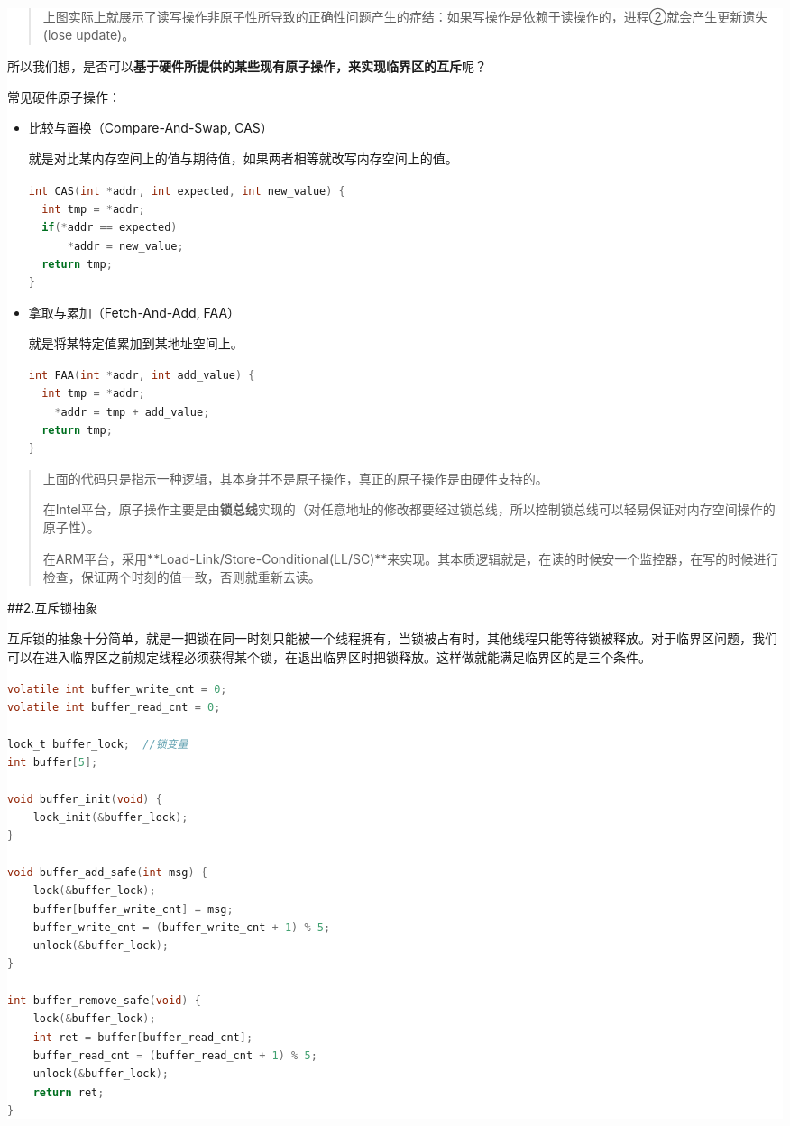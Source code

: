 > 上图实际上就展示了读写操作非原子性所导致的正确性问题产生的症结：如果写操作是依赖于读操作的，进程②就会产生更新遗失(lose update)。

所以我们想，是否可以**基于硬件所提供的某些现有原子操作，来实现临界区的互斥**呢？

常见硬件原子操作：

* 比较与置换（Compare-And-Swap, CAS）

  就是对比某内存空间上的值与期待值，如果两者相等就改写内存空间上的值。

  ```c
  int CAS(int *addr, int expected, int new_value) {
  	int tmp = *addr;
  	if(*addr == expected) 
  		*addr = new_value;
  	return tmp; 
  }
  ```

* 拿取与累加（Fetch-And-Add, FAA）

  就是将某特定值累加到某地址空间上。

  ```c
  int FAA(int *addr, int add_value) {
  	int tmp = *addr; 
      *addr = tmp + add_value;
  	return tmp;
  }
  ```

> 上面的代码只是指示一种逻辑，其本身并不是原子操作，真正的原子操作是由硬件支持的。
>
> 在Intel平台，原子操作主要是由**锁总线**实现的（对任意地址的修改都要经过锁总线，所以控制锁总线可以轻易保证对内存空间操作的原子性）。
>
> 在ARM平台，采用**Load-Link/Store-Conditional(LL/SC)**来实现。其本质逻辑就是，在读的时候安一个监控器，在写的时候进行检查，保证两个时刻的值一致，否则就重新去读。

##2.互斥锁抽象

互斥锁的抽象十分简单，就是一把锁在同一时刻只能被一个线程拥有，当锁被占有时，其他线程只能等待锁被释放。对于临界区问题，我们可以在进入临界区之前规定线程必须获得某个锁，在退出临界区时把锁释放。这样做就能满足临界区的是三个条件。

```c
volatile int buffer_write_cnt = 0;
volatile int buffer_read_cnt = 0;

lock_t buffer_lock;  //锁变量
int buffer[5];

void buffer_init(void) {
	lock_init(&buffer_lock);
}

void buffer_add_safe(int msg) {
	lock(&buffer_lock);
	buffer[buffer_write_cnt] = msg;
	buffer_write_cnt = (buffer_write_cnt + 1) % 5;
	unlock(&buffer_lock);
}

int buffer_remove_safe(void) {
	lock(&buffer_lock);
	int ret = buffer[buffer_read_cnt];
	buffer_read_cnt = (buffer_read_cnt + 1) % 5;
	unlock(&buffer_lock);
	return ret;
}
```
